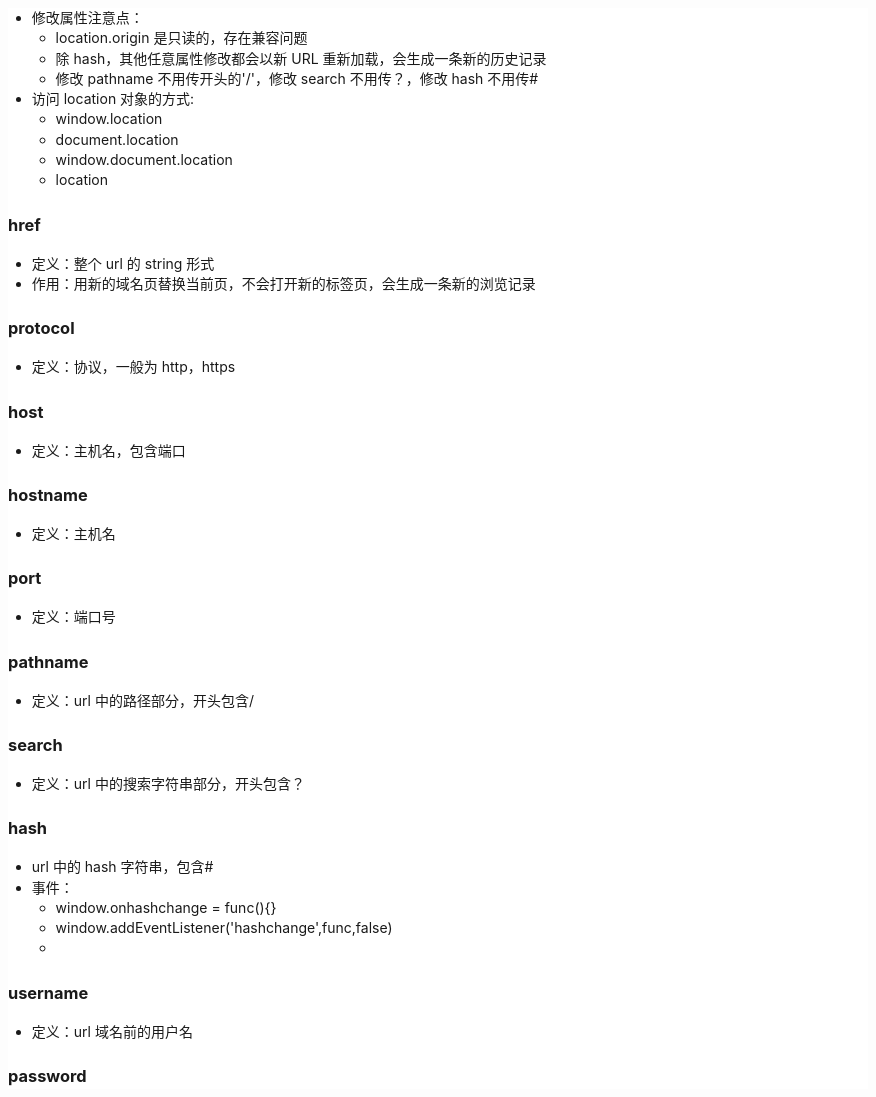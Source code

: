 - 修改属性注意点：
  - location.origin 是只读的，存在兼容问题
  - 除 hash，其他任意属性修改都会以新 URL 重新加载，会生成一条新的历史记录
  - 修改 pathname 不用传开头的'/'，修改 search 不用传？，修改 hash 不用传#
- 访问 location 对象的方式:
  - window.location
  - document.location
  - window.document.location
  - location

### href

- 定义：整个 url 的 string 形式
- 作用：用新的域名页替换当前页，不会打开新的标签页，会生成一条新的浏览记录

### protocol

- 定义：协议，一般为 http，https

### host

- 定义：主机名，包含端口

### hostname

- 定义：主机名

### port

- 定义：端口号

### pathname

- 定义：url 中的路径部分，开头包含/

### search

- 定义：url 中的搜索字符串部分，开头包含？

### hash

- url 中的 hash 字符串，包含#
- 事件：
  - window.onhashchange = func(){}
  - window.addEventListener('hashchange',func,false)
  - <body onhashchange='func()'>

### username

- 定义：url 域名前的用户名

### password
